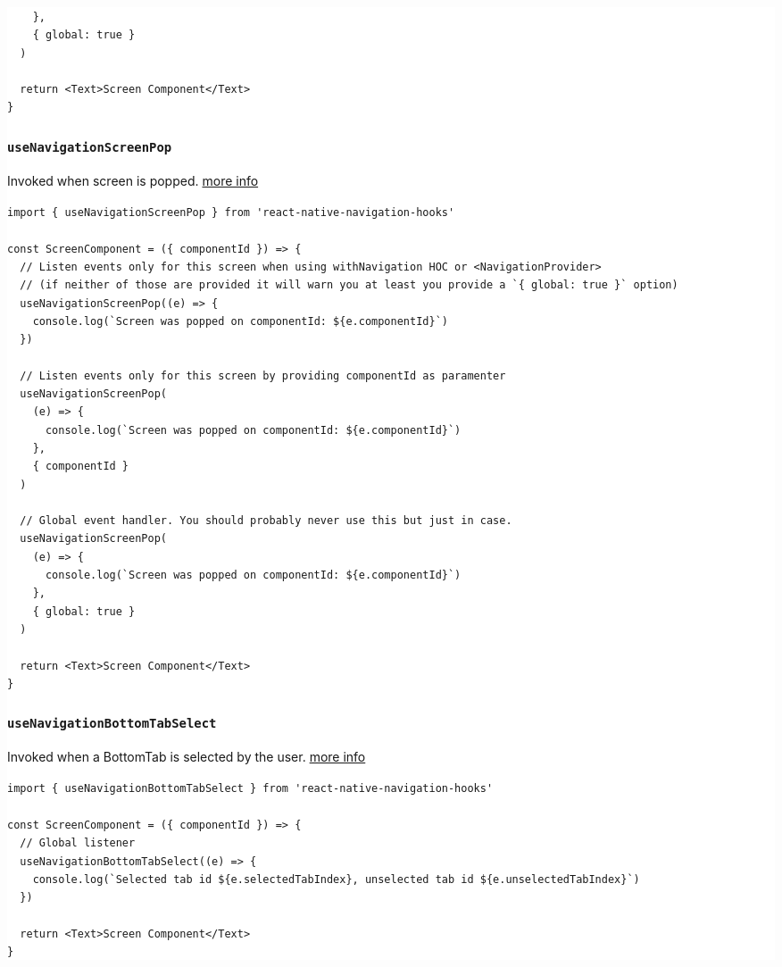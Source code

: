 ```tsx
    },
    { global: true }
  )

  return <Text>Screen Component</Text>
}
```

### `useNavigationScreenPop`

Invoked when screen is popped. [more info](https://wix.github.io/react-native-navigation/api/events/#registerscreenpoppedlistener)

```tsx
import { useNavigationScreenPop } from 'react-native-navigation-hooks'

const ScreenComponent = ({ componentId }) => {
  // Listen events only for this screen when using withNavigation HOC or <NavigationProvider>
  // (if neither of those are provided it will warn you at least you provide a `{ global: true }` option)
  useNavigationScreenPop((e) => {
    console.log(`Screen was popped on componentId: ${e.componentId}`)
  })

  // Listen events only for this screen by providing componentId as paramenter
  useNavigationScreenPop(
    (e) => {
      console.log(`Screen was popped on componentId: ${e.componentId}`)
    },
    { componentId }
  )

  // Global event handler. You should probably never use this but just in case.
  useNavigationScreenPop(
    (e) => {
      console.log(`Screen was popped on componentId: ${e.componentId}`)
    },
    { global: true }
  )

  return <Text>Screen Component</Text>
}
```

### `useNavigationBottomTabSelect`

Invoked when a BottomTab is selected by the user. [more info](https://wix.github.io/react-native-navigation/api/events/#registerbottomtabselectedlistener)

```tsx
import { useNavigationBottomTabSelect } from 'react-native-navigation-hooks'

const ScreenComponent = ({ componentId }) => {
  // Global listener
  useNavigationBottomTabSelect((e) => {
    console.log(`Selected tab id ${e.selectedTabIndex}, unselected tab id ${e.unselectedTabIndex}`)
  })

  return <Text>Screen Component</Text>
}
```
